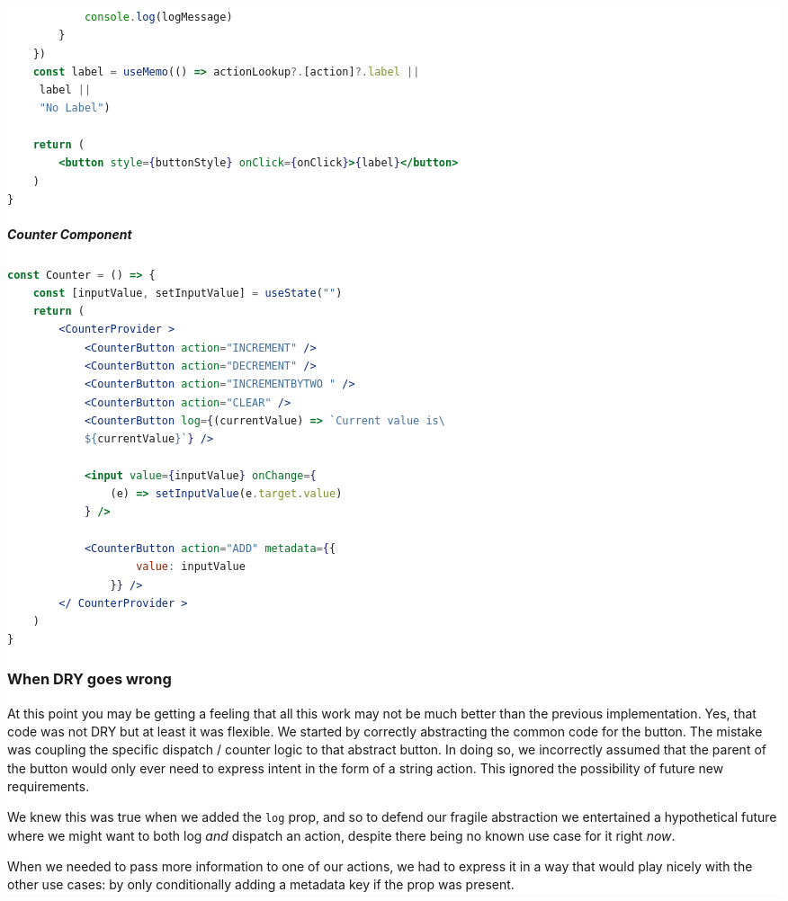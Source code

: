 ```jsx
			console.log(logMessage)
		}
	})
	const label = useMemo(() => actionLookup?.[action]?.label ||
	 label ||
	 "No Label")
	
	return (
		<button style={buttonStyle} onClick={onClick}>{label}</button>
	)
}
```

##### Counter Component
```jsx
const Counter = () => {
	const [inputValue, setInputValue] = useState("")
	return (
		<CounterProvider >
			<CounterButton action="INCREMENT" />
			<CounterButton action="DECREMENT" />
			<CounterButton action="INCREMENTBYTWO " />
			<CounterButton action="CLEAR" />
			<CounterButton log={(currentValue) => `Current value is\
			${currentValue}`} />
			
			<input value={inputValue} onChange={
				(e) => setInputValue(e.target.value)
			} />
			
			<CounterButton action="ADD" metadata={{
					value: inputValue
				}} />
		</ CounterProvider >
	)
}
```

### When DRY goes wrong
At this point you may be getting a feeling that all this work may not be much better than the previous implementation. Yes, that code was not DRY but at least it was flexible. We started by correctly abstracting the common code for the button. The mistake was coupling the specific dispatch / counter logic to that abstract button. In doing so, we incorrectly assumed that the parent of the button would only ever need to express intent in the form of a string action. This ignored the possibility of future new requirements.

We knew this was true when we added the `log` prop, and so to defend our  fragile abstraction we entertained a hypothetical future where we might want to both log _and_ dispatch an action, despite there being no known use case for it right _now_.

When we needed to pass more information to one of our actions, we had to express it in a way that would play nicely with the other use cases: by only conditionally adding a metadata key if the prop was present.

